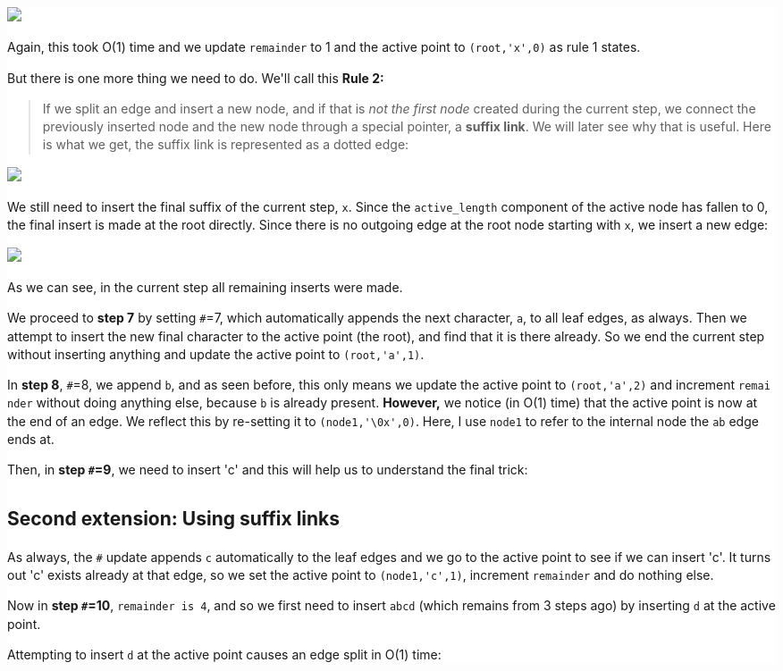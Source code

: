 ![][12]

Again, this took O(1) time and we update `remainder` to 1 and the
active point to `(root,'x',0)` as rule 1 states.

But there is one more thing we need to do. We'll call this **Rule 2:**

> If we split an edge and insert a new node, and if that is *not the
first node* created during the current step, we connect the previously
inserted node and the new node through a special pointer, a **suffix
link**. We will later see why that is useful. Here is what we get, the
suffix link is represented as a dotted edge:

![][13]

We still need to insert the final suffix of the current step,
`x`. Since the `active_length` component of the active node has fallen
to 0, the final insert is made at the root directly. Since there is no
outgoing edge at the root node starting with `x`, we insert a new
edge:

![][14]

As we can see, in the current step all remaining inserts were made.

We proceed to **step 7** by setting `#`=7, which automatically appends the next character,
`a`, to all leaf edges, as always. Then we attempt to insert the new final
character to the active point (the root), and find that it is there
already. So we end the current step without inserting anything and
update the active point to `(root,'a',1)`.

In **step 8**, `#`=8, we append `b`, and as seen before, this only
means we update the active point to `(root,'a',2)` and increment `remainder` without doing
anything else, because `b` is already present. **However,** we notice (in O(1) time) that the active point
is now at the end of an edge. We reflect this by re-setting it to
`(node1,'\0x',0)`. Here, I use `node1` to refer to the
internal node the `ab` edge ends at.

Then, in **step `#`=9**, we need to insert 'c' and this will help us to
understand the final trick:

Second extension: Using suffix links
-
As always, the `#` update appends `c` automatically to the leaf edges
and we go to the active point to see if we can insert 'c'. It turns
out 'c' exists already at that edge, so we set the active point to
`(node1,'c',1)`, increment `remainder` and do nothing else.

Now in **step `#`=10**, `remainder is 4`, and so we first need to insert
`abcd` (which remains from 3 steps ago) by inserting `d` at the active
point.

Attempting to insert `d` at the active point causes an edge split in
O(1) time:


  [1]: http://i.stack.imgur.com/aOwIL.png
  [2]: http://i.stack.imgur.com/SZH4k.png
  [3]: http://i.stack.imgur.com/onmqt.png
  [4]: http://i.stack.imgur.com/tchAx.png
  [5]: http://i.stack.imgur.com/wCEdI.png
  [6]: http://i.stack.imgur.com/UpUFw.png
  [7]: http://i.stack.imgur.com/AclCh.png
  [8]: http://i.stack.imgur.com/xhVMY.png
  [9]: http://i.stack.imgur.com/XL6bg.png
  [10]: http://i.stack.imgur.com/bLLT9.png
  [11]: http://i.stack.imgur.com/6HYtR.png
  [12]: http://i.stack.imgur.com/YVvbJ.png
  [13]: http://i.stack.imgur.com/zL9yl.png
  [14]: http://i.stack.imgur.com/992gV.png
  [15]: http://i.stack.imgur.com/Rkdzd.png
  [16]: http://i.stack.imgur.com/0IS5C.png
  [17]: http://i.stack.imgur.com/DNVQO.png
  [18]: http://i.stack.imgur.com/wZ7Bj.png
  [19]: http://i.stack.imgur.com/urgol.png
  [20]: http://i.stack.imgur.com/TPxLe.png
  [21]: http://i.stack.imgur.com/7t0dg.png